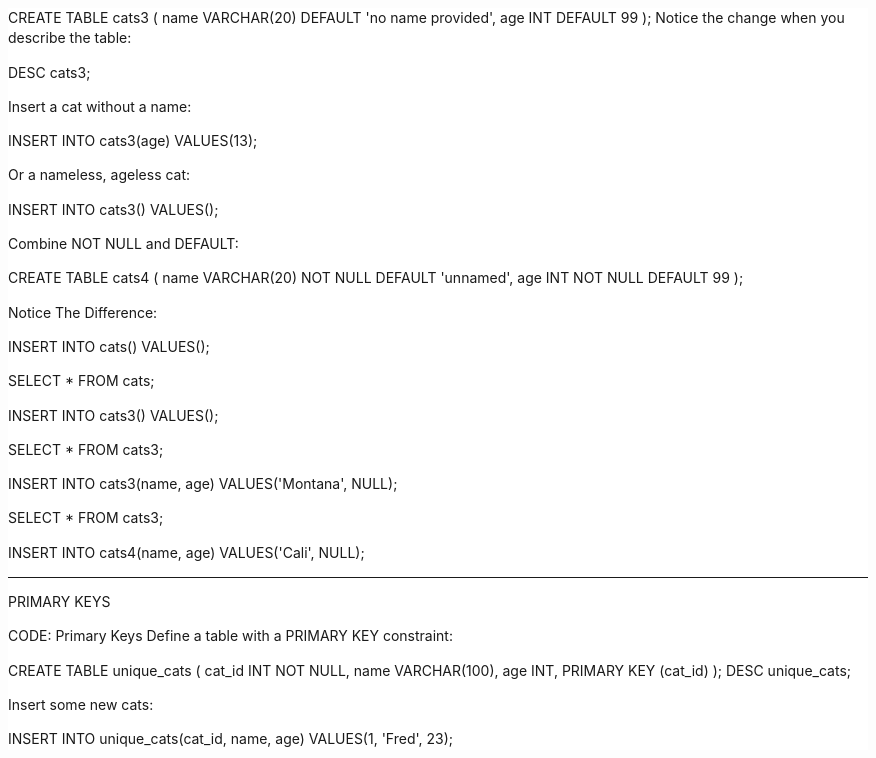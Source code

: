 CREATE TABLE cats3
  (
    name VARCHAR(20) DEFAULT 'no name provided',
    age INT DEFAULT 99
  );
Notice the change when you describe the table:

DESC cats3; 

Insert a cat without a name:

INSERT INTO cats3(age) VALUES(13); 

Or a nameless, ageless cat:

INSERT INTO cats3() VALUES(); 

Combine NOT NULL and DEFAULT:

CREATE TABLE cats4
  (
    name VARCHAR(20) NOT NULL DEFAULT 'unnamed',
    age INT NOT NULL DEFAULT 99
  );
  
Notice The Difference:

INSERT INTO cats() VALUES();
 
SELECT * FROM cats;
 
INSERT INTO cats3() VALUES();
 
SELECT * FROM cats3;
 
INSERT INTO cats3(name, age) VALUES('Montana', NULL);
 
SELECT * FROM cats3;
 
INSERT INTO cats4(name, age) VALUES('Cali', NULL);

-----------------------------------------
PRIMARY KEYS

CODE: Primary Keys
Define a table with a PRIMARY KEY constraint:

CREATE TABLE unique_cats
  (
    cat_id INT NOT NULL,
    name VARCHAR(100),
    age INT,
    PRIMARY KEY (cat_id)
  );
DESC unique_cats; 

Insert some new cats:

INSERT INTO unique_cats(cat_id, name, age) VALUES(1, 'Fred', 23);
 